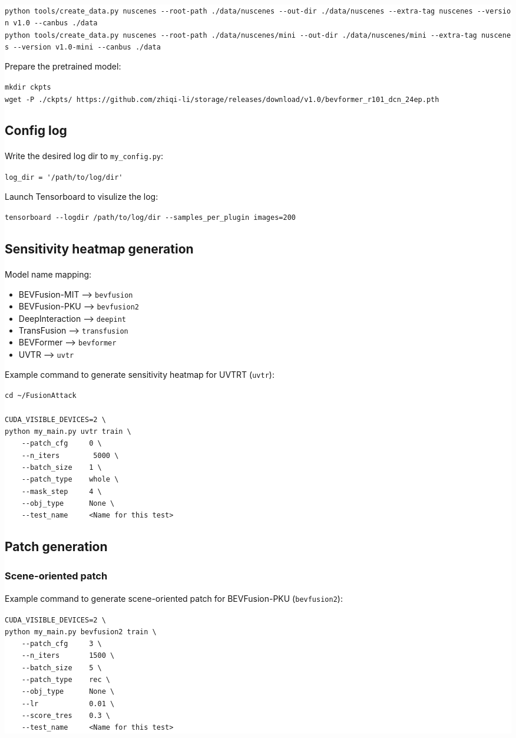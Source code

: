 ```
python tools/create_data.py nuscenes --root-path ./data/nuscenes --out-dir ./data/nuscenes --extra-tag nuscenes --version v1.0 --canbus ./data
python tools/create_data.py nuscenes --root-path ./data/nuscenes/mini --out-dir ./data/nuscenes/mini --extra-tag nuscenes --version v1.0-mini --canbus ./data
```
Prepare the pretrained model:
```
mkdir ckpts
wget -P ./ckpts/ https://github.com/zhiqi-li/storage/releases/download/v1.0/bevformer_r101_dcn_24ep.pth
```

## Config log

Write the desired log dir to `my_config.py`:
```
log_dir = '/path/to/log/dir'
```

Launch Tensorboard to visulize the log:
```
tensorboard --logdir /path/to/log/dir --samples_per_plugin images=200
```

## Sensitivity heatmap generation
Model name mapping:
- BEVFusion-MIT --> `bevfusion`
- BEVFusion-PKU --> `bevfusion2`
- DeepInteraction --> `deepint`
- TransFusion --> `transfusion`
- BEVFormer --> `bevformer`
- UVTR --> `uvtr`

Example command to generate sensitivity heatmap for UVTRT (`uvtr`):
```
cd ~/FusionAttack

CUDA_VISIBLE_DEVICES=2 \
python my_main.py uvtr train \
    --patch_cfg     0 \
    --n_iters        5000 \
    --batch_size    1 \
    --patch_type    whole \
    --mask_step     4 \
    --obj_type      None \
    --test_name     <Name for this test>
```

## Patch generation
### Scene-oriented patch
Example command to generate scene-oriented patch for BEVFusion-PKU (`bevfusion2`):
```
CUDA_VISIBLE_DEVICES=2 \
python my_main.py bevfusion2 train \
    --patch_cfg     3 \
    --n_iters       1500 \
    --batch_size    5 \
    --patch_type    rec \
    --obj_type      None \
    --lr            0.01 \
    --score_tres    0.3 \
    --test_name     <Name for this test>
```
